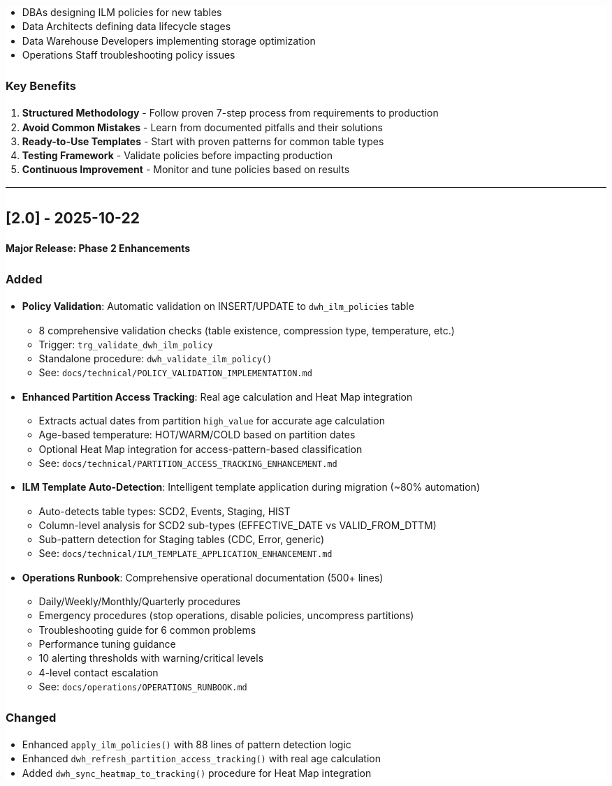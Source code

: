 - DBAs designing ILM policies for new tables
- Data Architects defining data lifecycle stages
- Data Warehouse Developers implementing storage optimization
- Operations Staff troubleshooting policy issues

### Key Benefits

1. **Structured Methodology** - Follow proven 7-step process from requirements to production
2. **Avoid Common Mistakes** - Learn from documented pitfalls and their solutions
3. **Ready-to-Use Templates** - Start with proven patterns for common table types
4. **Testing Framework** - Validate policies before impacting production
5. **Continuous Improvement** - Monitor and tune policies based on results

---

## [2.0] - 2025-10-22

**Major Release: Phase 2 Enhancements**

### Added

- **Policy Validation**: Automatic validation on INSERT/UPDATE to `dwh_ilm_policies` table
  - 8 comprehensive validation checks (table existence, compression type, temperature, etc.)
  - Trigger: `trg_validate_dwh_ilm_policy`
  - Standalone procedure: `dwh_validate_ilm_policy()`
  - See: `docs/technical/POLICY_VALIDATION_IMPLEMENTATION.md`

- **Enhanced Partition Access Tracking**: Real age calculation and Heat Map integration
  - Extracts actual dates from partition `high_value` for accurate age calculation
  - Age-based temperature: HOT/WARM/COLD based on partition dates
  - Optional Heat Map integration for access-pattern-based classification
  - See: `docs/technical/PARTITION_ACCESS_TRACKING_ENHANCEMENT.md`

- **ILM Template Auto-Detection**: Intelligent template application during migration (~80% automation)
  - Auto-detects table types: SCD2, Events, Staging, HIST
  - Column-level analysis for SCD2 sub-types (EFFECTIVE_DATE vs VALID_FROM_DTTM)
  - Sub-pattern detection for Staging tables (CDC, Error, generic)
  - See: `docs/technical/ILM_TEMPLATE_APPLICATION_ENHANCEMENT.md`

- **Operations Runbook**: Comprehensive operational documentation (500+ lines)
  - Daily/Weekly/Monthly/Quarterly procedures
  - Emergency procedures (stop operations, disable policies, uncompress partitions)
  - Troubleshooting guide for 6 common problems
  - Performance tuning guidance
  - 10 alerting thresholds with warning/critical levels
  - 4-level contact escalation
  - See: `docs/operations/OPERATIONS_RUNBOOK.md`

### Changed

- Enhanced `apply_ilm_policies()` with 88 lines of pattern detection logic
- Enhanced `dwh_refresh_partition_access_tracking()` with real age calculation
- Added `dwh_sync_heatmap_to_tracking()` procedure for Heat Map integration
